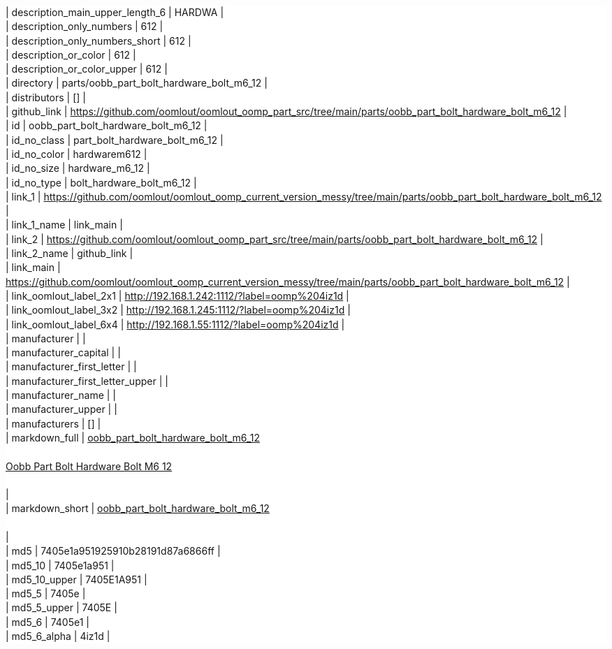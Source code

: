 | description_main_upper_length_6 | HARDWA |  
| description_only_numbers | 612 |  
| description_only_numbers_short | 612 |  
| description_or_color | 612 |  
| description_or_color_upper | 612 |  
| directory | parts/oobb_part_bolt_hardware_bolt_m6_12 |  
| distributors | [] |  
| github_link | https://github.com/oomlout/oomlout_oomp_part_src/tree/main/parts/oobb_part_bolt_hardware_bolt_m6_12 |  
| id | oobb_part_bolt_hardware_bolt_m6_12 |  
| id_no_class | part_bolt_hardware_bolt_m6_12 |  
| id_no_color | hardwarem612 |  
| id_no_size | hardware_m6_12 |  
| id_no_type | bolt_hardware_bolt_m6_12 |  
| link_1 | https://github.com/oomlout/oomlout_oomp_current_version_messy/tree/main/parts/oobb_part_bolt_hardware_bolt_m6_12 |  
| link_1_name | link_main |  
| link_2 | https://github.com/oomlout/oomlout_oomp_part_src/tree/main/parts/oobb_part_bolt_hardware_bolt_m6_12 |  
| link_2_name | github_link |  
| link_main | https://github.com/oomlout/oomlout_oomp_current_version_messy/tree/main/parts/oobb_part_bolt_hardware_bolt_m6_12 |  
| link_oomlout_label_2x1 | http://192.168.1.242:1112/?label=oomp%204iz1d |  
| link_oomlout_label_3x2 | http://192.168.1.245:1112/?label=oomp%204iz1d |  
| link_oomlout_label_6x4 | http://192.168.1.55:1112/?label=oomp%204iz1d |  
| manufacturer |  |  
| manufacturer_capital |  |  
| manufacturer_first_letter |  |  
| manufacturer_first_letter_upper |  |  
| manufacturer_name |  |  
| manufacturer_upper |  |  
| manufacturers | [] |  
| markdown_full | [oobb_part_bolt_hardware_bolt_m6_12](https://github.com/oomlout/oomlout_oomp_current_version_messy/tree/main/parts/oobb_part_bolt_hardware_bolt_m6_12)<br>[](https://github.com/oomlout/oomlout_oomp_current_version_messy/tree/main/parts/oobb_part_bolt_hardware_bolt_m6_12)<br>[Oobb Part Bolt Hardware Bolt M6 12](https://github.com/oomlout/oomlout_oomp_current_version_messy/tree/main/parts/oobb_part_bolt_hardware_bolt_m6_12)<br><br> |  
| markdown_short | [oobb_part_bolt_hardware_bolt_m6_12](https://github.com/oomlout/oomlout_oomp_current_version_messy/tree/main/parts/oobb_part_bolt_hardware_bolt_m6_12)<br><br> |  
| md5 | 7405e1a951925910b28191d87a6866ff |  
| md5_10 | 7405e1a951 |  
| md5_10_upper | 7405E1A951 |  
| md5_5 | 7405e |  
| md5_5_upper | 7405E |  
| md5_6 | 7405e1 |  
| md5_6_alpha | 4iz1d |  